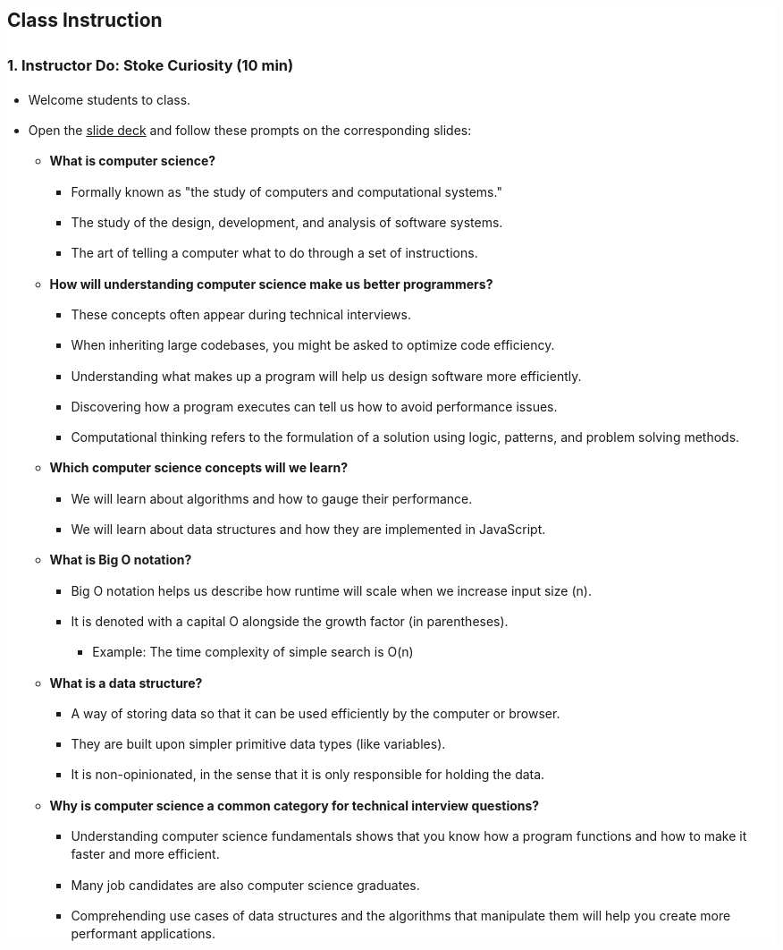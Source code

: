 ## Class Instruction

### 1. Instructor Do: Stoke Curiosity (10 min)

* Welcome students to class.

* Open the [slide deck](https://docs.google.com/presentation/d/16vSjLoHs48HwxdQIc5V67tvhW9f-VZBxElEY2nltVgA/edit?usp=sharing) and follow these prompts on the corresponding slides:

  * **What is computer science?**

    * Formally known as "the study of computers and computational systems."

    * The study of the design, development, and analysis of software systems.

    * The art of telling a computer what to do through a set of instructions.

  * **How will understanding computer science make us better programmers?**

    * These concepts often appear during technical interviews.

    * When inheriting large codebases, you might be asked to optimize code efficiency.

    * Understanding what makes up a program will help us design software more efficiently.

    * Discovering how a program executes can tell us how to avoid performance issues.

    * Computational thinking refers to the formulation of a solution using logic, patterns, and problem solving methods.

  * **Which computer science concepts will we learn?**

    * We will learn about algorithms and how to gauge their performance.

    * We will learn about data structures and how they are implemented in JavaScript.

  * **What is Big O notation?**

    * Big O notation helps us describe how runtime will scale when we increase input size (n).

    * It is denoted with a capital O alongside the growth factor (in parentheses).

      * Example: The time complexity of simple search is O(n)

  * **What is a data structure?**

    * A way of storing data so that it can be used efficiently by the computer or browser.

    * They are built upon simpler primitive data types (like variables).

    * It is non-opinionated, in the sense that it is only responsible for holding the data.

  * **Why is computer science a common category for technical interview questions?**

    * Understanding computer science fundamentals shows that you know how a program functions and how to make it faster and more efficient.

    * Many job candidates are also computer science graduates.

    * Comprehending use cases of data structures and the algorithms that manipulate them will help you create more performant applications.

